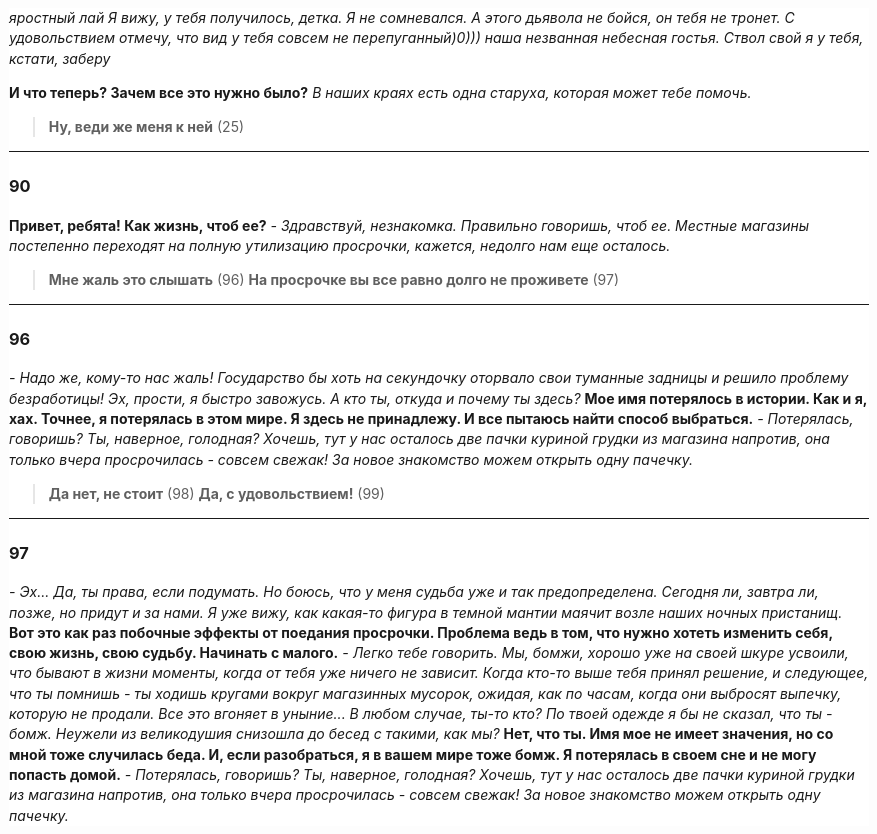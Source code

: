 <mb wait=10/>

_*яростный лай*_
_Я вижу, у тебя получилось, детка. Я не сомневался. А этого дьявола не бойся, он тебя не тронет. С удовольствием отмечу, что вид у тебя совсем не перепуганный)0))) наша незванная небесная гостья. Ствол свой я у тебя, кстати, заберу_
<mod not gun/>

**И что теперь? Зачем все это нужно было?**
_В наших краях есть одна старуха, которая может тебе помочь._

> **Ну, веди же меня к ней** (25)

----

### 90

**Привет, ребята! Как жизнь, чтоб ее?**
_- Здравствуй, незнакомка. Правильно говоришь, чтоб ее. Местные магазины постепенно переходят на полную утилизацию просрочки, кажется, недолго нам еще осталось._

> **Мне жаль это слышать** (96)
> **На просрочке вы все равно долго не проживете** (97)

----

### 96

_- Надо же, кому-то нас жаль! Государство бы хоть на секундочку оторвало свои туманные задницы и решило проблему безработицы! Эх, прости, я быстро завожусь. А кто ты, откуда и почему ты здесь?_
**Мое имя потерялось в истории. Как и я, хах. Точнее, я потерялась в этом мире. Я здесь не принадлежу. И все пытаюсь найти способ выбраться.**
_- Потерялась, говоришь? Ты, наверное, голодная? Хочешь, тут у нас осталось две пачки куриной грудки из магазина напротив, она только вчера просрочилась - совсем свежак! За новое знакомство можем открыть одну пачечку._

> **Да нет, не стоит** (98)
> **Да, с удовольствием!** (99)

----

### 97

_- Эх... Да, ты права, если подумать. Но боюсь, что у меня судьба уже и так предопределена. Сегодня ли, завтра ли, позже, но придут и за нами. Я уже вижу, как какая-то фигура в темной мантии маячит возле наших ночных пристанищ._
**Вот это как раз побочные эффекты от поедания просрочки. Проблема ведь в том, что нужно хотеть изменить себя, свою жизнь, свою судьбу. Начинать с малого.**
_- Легко тебе говорить. Мы, бомжи, хорошо уже на своей шкуре усвоили, что бывают в жизни моменты, когда от тебя уже ничего не зависит. Когда кто-то выше тебя принял решение, и следующее, что ты помнишь - ты ходишь кругами вокруг магазинных мусорок, ожидая, как по часам, когда они выбросят выпечку, которую не продали. Все это вгоняет в уныние... В любом случае, ты-то кто? По твоей одежде я бы не сказал, что ты - бомж. Неужели из великодушия снизошла до бесед с такими, как мы?_
**Нет, что ты. Имя мое не имеет значения, но со мной тоже случилась беда. И, если разобраться, я в вашем мире тоже бомж. Я потерялась в своем сне и не могу попасть домой.**
_- Потерялась, говоришь? Ты, наверное, голодная? Хочешь, тут у нас осталось две пачки куриной грудки из магазина напротив, она только вчера просрочилась - совсем свежак! За новое знакомство можем открыть одну пачечку._
